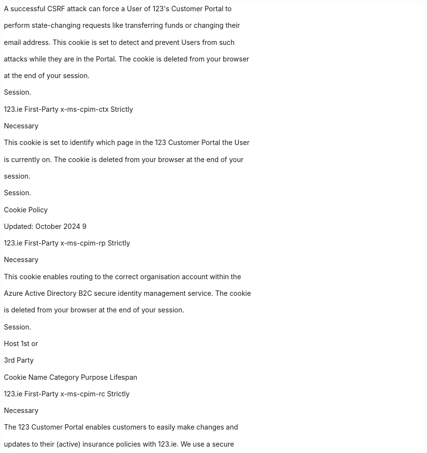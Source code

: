 A successful CSRF attack can force a User of 123's Customer Portal to

perform state-changing requests like transferring funds or changing their

email address. This cookie is set to detect and prevent Users from such

attacks while they are in the Portal. The cookie is deleted from your browser

at the end of your session.



Session.



123.ie First-Party x-ms-cpim-ctx Strictly

Necessary

This cookie is set to identify which page in the 123 Customer Portal the User

is currently on. The cookie is deleted from your browser at the end of your

session.



Session.

Cookie Policy



Updated: October 2024 9



123.ie First-Party x-ms-cpim-rp Strictly

Necessary

This cookie enables routing to the correct organisation account within the

Azure Active Directory B2C secure identity management service. The cookie

is deleted from your browser at the end of your session.



Session.



Host 1st or

3rd Party

Cookie Name Category Purpose Lifespan



123.ie First-Party x-ms-cpim-rc Strictly

Necessary

The 123 Customer Portal enables customers to easily make changes and

updates to their (active) insurance policies with 123.ie. We use a secure
